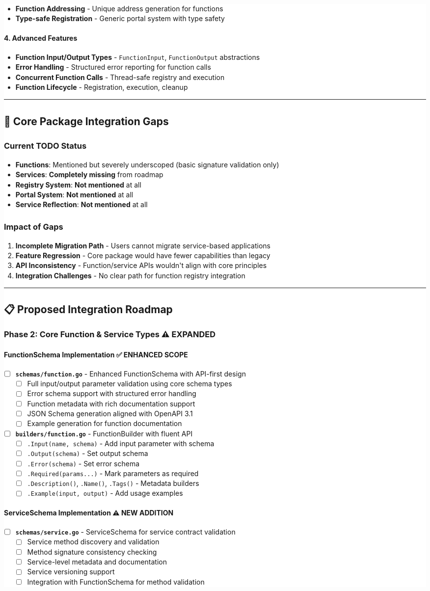 - **Function Addressing** - Unique address generation for functions
- **Type-safe Registration** - Generic portal system with type safety

#### 4. Advanced Features
- **Function Input/Output Types** - `FunctionInput`, `FunctionOutput` abstractions
- **Error Handling** - Structured error reporting for function calls
- **Concurrent Function Calls** - Thread-safe registry and execution
- **Function Lifecycle** - Registration, execution, cleanup

---

## 🚨 Core Package Integration Gaps

### Current TODO Status
- **Functions**: Mentioned but severely underscoped (basic signature validation only)
- **Services**: **Completely missing** from roadmap
- **Registry System**: **Not mentioned** at all
- **Portal System**: **Not mentioned** at all
- **Service Reflection**: **Not mentioned** at all

### Impact of Gaps
1. **Incomplete Migration Path** - Users cannot migrate service-based applications
2. **Feature Regression** - Core package would have fewer capabilities than legacy
3. **API Inconsistency** - Function/service APIs wouldn't align with core principles
4. **Integration Challenges** - No clear path for function registry integration

---

## 📋 Proposed Integration Roadmap

### Phase 2: Core Function & Service Types ⚠️ **EXPANDED**

#### FunctionSchema Implementation ✅ **ENHANCED SCOPE**
- [ ] **`schemas/function.go`** - Enhanced FunctionSchema with API-first design
  - [ ] Full input/output parameter validation using core schema types
  - [ ] Error schema support with structured error handling
  - [ ] Function metadata with rich documentation support
  - [ ] JSON Schema generation aligned with OpenAPI 3.1
  - [ ] Example generation for function documentation

- [ ] **`builders/function.go`** - FunctionBuilder with fluent API
  - [ ] `.Input(name, schema)` - Add input parameter with schema
  - [ ] `.Output(schema)` - Set output schema
  - [ ] `.Error(schema)` - Set error schema  
  - [ ] `.Required(params...)` - Mark parameters as required
  - [ ] `.Description()`, `.Name()`, `.Tags()` - Metadata builders
  - [ ] `.Example(input, output)` - Add usage examples

#### ServiceSchema Implementation ⚠️ **NEW ADDITION**
- [ ] **`schemas/service.go`** - ServiceSchema for service contract validation
  - [ ] Service method discovery and validation
  - [ ] Method signature consistency checking
  - [ ] Service-level metadata and documentation  
  - [ ] Service versioning support
  - [ ] Integration with FunctionSchema for method validation

